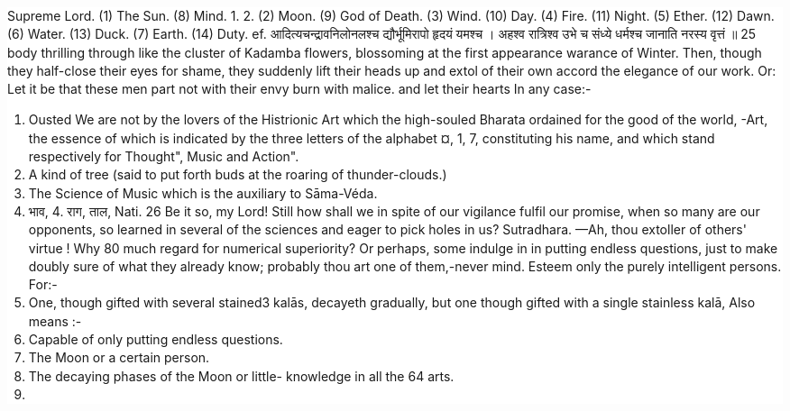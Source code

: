 Supreme Lord. 
(1) The Sun. 
(8) Mind. 
1. 
2. 
(2) 
Moon. 
(9) 
God of Death. 
(3) 
Wind. 
(10) Day. 
(4) 
Fire. 
(11) 
Night. 
(5) 
Ether. 
(12) 
Dawn. 
(6) 
Water. 
(13) 
Duck. 
(7) 
Earth. 
(14) Duty. 
ef. आदित्यचन्द्रावनिलोनलश्च द्यौर्भूमिरापो हृदयं यमश्च । 
अहश्व रात्रिश्व उभे च संध्ये धर्मश्च जानाति नरस्य वृत्तं ॥ 
25 
body thrilling through like the cluster of Kadamba flowers, blossoming at the first appearance 
warance of Winter. Then, though they half-close their eyes for shame, they suddenly lift their heads up and extol of their own accord the elegance of our work. 
Or: 
Let it be that these men part not 
with their envy 
burn with malice. 
and let their hearts In any case:- 
1.  Ousted We are not by the lovers of the Histrionic Art which the high-souled Bharata ordained for the good of the world, -Art, the essence of which is indicated by the three letters of the alphabet ¤, 1, 7, constituting his name, and which stand respectively for Thought", Music and Action". 
2. A kind of tree (said to put forth buds at the 
roaring of thunder-clouds.) 
1. The Science of Music which is the auxiliary to 
Sāma-Véda. 
1. भाव, 4. राग, ताल, 
Nati. 
26 
Be it so, my Lord! Still how shall we in spite of our vigilance fulfil our promise, when so many are our opponents, 
so learned in several of the sciences and eager to pick holes in us? 
Sutradhara. —Ah, thou extoller of others' virtue ! Why 80 much regard for numerical superiority? Or perhaps, some indulge in 
in putting endless questions, just to make doubly sure of what they already know; probably thou art one of them,-never mind. Esteem only the purely intelligent persons. 
For:- 
1.  One, though gifted with several stained3 kalās, decayeth gradually, but one though gifted with a single stainless kalā, 
Also means :- 
1. Capable of only putting endless questions. 
2. The Moon or a certain person. 
3. The decaying phases of the Moon or little- 
knowledge in all the 64 arts. 
1. 